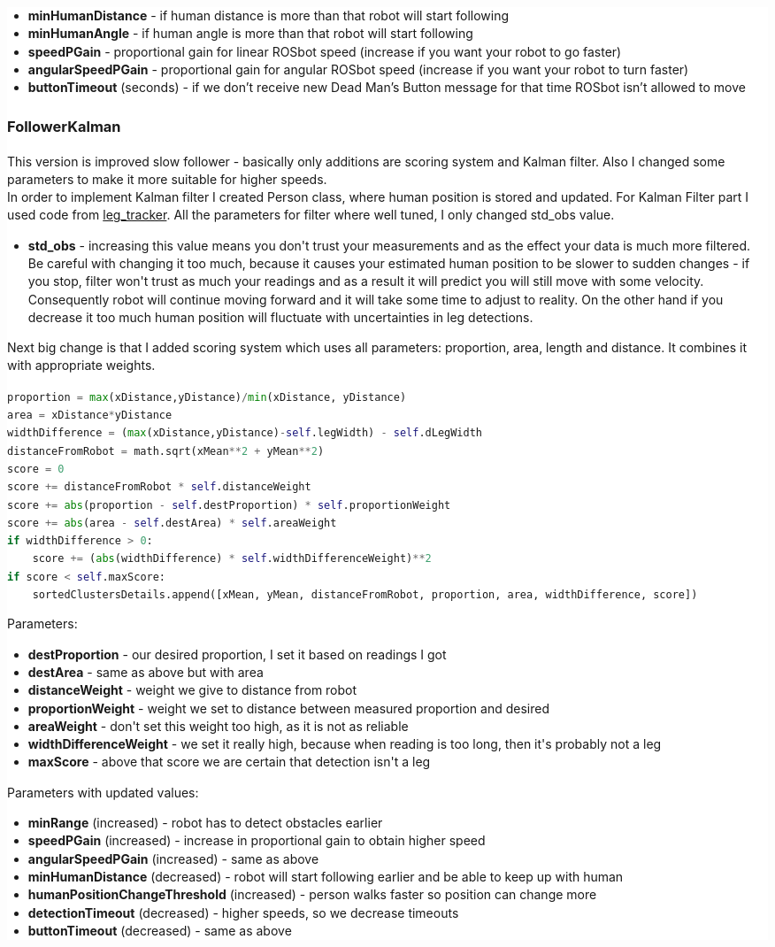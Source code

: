 * **minHumanDistance** - if human distance is more than that robot will start following
* **minHumanAngle** - if human angle is more than that robot will start following
* **speedPGain** - proportional gain for linear ROSbot speed (increase if you want your robot to go faster)
* **angularSpeedPGain** - proportional gain for angular ROSbot speed (increase if you want your robot to turn faster)
* **buttonTimeout** (seconds) - if we don’t receive new Dead Man’s Button message for that time ROSbot isn’t allowed to move

### FollowerKalman
 This version is improved slow follower - basically only additions are scoring system and Kalman filter. Also I changed some parameters to make it more suitable for higher speeds.  
In order to implement Kalman filter I created Person class,  where human position is stored and updated. For Kalman Filter part I used code from [leg_tracker](https://github.com/angusleigh/leg_tracker). All the parameters for filter where well tuned, I only changed std_obs value. 
* **std_obs** - increasing this value means you don't trust your measurements and as the effect your data is much more filtered. Be careful with changing it too much, because it causes your estimated human position to be slower to sudden changes - if you stop, filter won't trust as much your readings and as a result it will predict you will still move with some velocity. Consequently robot will continue moving forward and it will take some time to adjust to reality. On the other hand if you decrease it too much human position will fluctuate with uncertainties in leg detections.

Next big change is that I added scoring system which uses all parameters: proportion, area, length and distance. It combines it with appropriate weights.
``` python
proportion = max(xDistance,yDistance)/min(xDistance, yDistance)
area = xDistance*yDistance
widthDifference = (max(xDistance,yDistance)-self.legWidth) - self.dLegWidth
distanceFromRobot = math.sqrt(xMean**2 + yMean**2)
score = 0
score += distanceFromRobot * self.distanceWeight
score += abs(proportion - self.destProportion) * self.proportionWeight
score += abs(area - self.destArea) * self.areaWeight
if widthDifference > 0:
    score += (abs(widthDifference) * self.widthDifferenceWeight)**2
if score < self.maxScore:
    sortedClustersDetails.append([xMean, yMean, distanceFromRobot, proportion, area, widthDifference, score])
```
Parameters:
* **destProportion** - our desired proportion, I set it based on readings I got
* **destArea** - same as above but with area
* **distanceWeight** - weight we give to distance from robot
* **proportionWeight** - weight we set to distance between measured proportion and desired
* **areaWeight** - don't set this weight too high, as it is not as reliable
* **widthDifferenceWeight** - we set it really high, because when reading is too long, then it's probably not a leg 
* **maxScore** - above that score we are certain that detection isn't a leg


Parameters with updated values:
* **minRange** (increased) - robot has to detect obstacles earlier
* **speedPGain** (increased) - increase in proportional gain to obtain higher speed
* **angularSpeedPGain** (increased) - same as above
* **minHumanDistance** (decreased) - robot will start following earlier and be able to keep up with human
* **humanPositionChangeThreshold** (increased) - person walks faster so position can change more
* **detectionTimeout** (decreased) - higher speeds, so we decrease timeouts
* **buttonTimeout** (decreased) - same as above
  